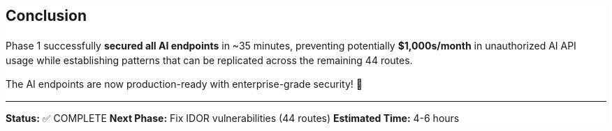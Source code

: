 ## Conclusion

Phase 1 successfully **secured all AI endpoints** in ~35 minutes, preventing potentially **$1,000s/month** in unauthorized AI API usage while establishing patterns that can be replicated across the remaining 44 routes.

The AI endpoints are now production-ready with enterprise-grade security! 🚀

---
**Status:** ✅ COMPLETE
**Next Phase:** Fix IDOR vulnerabilities (44 routes)
**Estimated Time:** 4-6 hours
